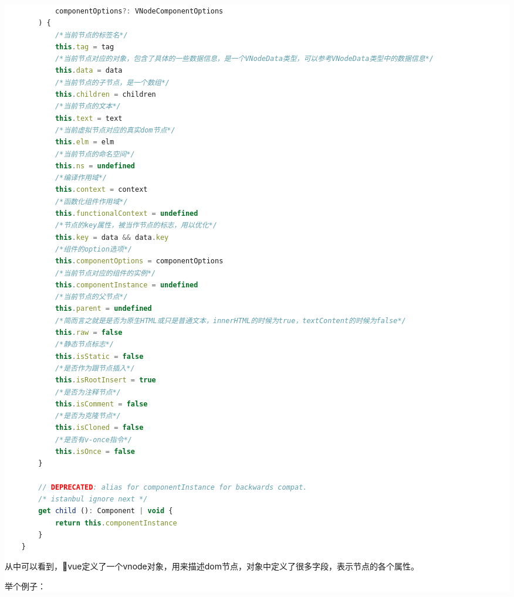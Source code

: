 ```js
            componentOptions?: VNodeComponentOptions
        ) {
            /*当前节点的标签名*/
            this.tag = tag
            /*当前节点对应的对象，包含了具体的一些数据信息，是一个VNodeData类型，可以参考VNodeData类型中的数据信息*/
            this.data = data
            /*当前节点的子节点，是一个数组*/
            this.children = children
            /*当前节点的文本*/
            this.text = text
            /*当前虚拟节点对应的真实dom节点*/
            this.elm = elm
            /*当前节点的命名空间*/
            this.ns = undefined
            /*编译作用域*/
            this.context = context
            /*函数化组件作用域*/
            this.functionalContext = undefined
            /*节点的key属性，被当作节点的标志，用以优化*/
            this.key = data && data.key
            /*组件的option选项*/
            this.componentOptions = componentOptions
            /*当前节点对应的组件的实例*/
            this.componentInstance = undefined
            /*当前节点的父节点*/
            this.parent = undefined
            /*简而言之就是是否为原生HTML或只是普通文本，innerHTML的时候为true，textContent的时候为false*/
            this.raw = false
            /*静态节点标志*/
            this.isStatic = false
            /*是否作为跟节点插入*/
            this.isRootInsert = true
            /*是否为注释节点*/
            this.isComment = false
            /*是否为克隆节点*/
            this.isCloned = false
            /*是否有v-once指令*/
            this.isOnce = false
        }

        // DEPRECATED: alias for componentInstance for backwards compat.
        /* istanbul ignore next */
        get child (): Component | void {
            return this.componentInstance
        }
    }
```

从中可以看到，vue定义了一个vnode对象，用来描述dom节点，对象中定义了很多字段，表示节点的各个属性。

举个例子：
